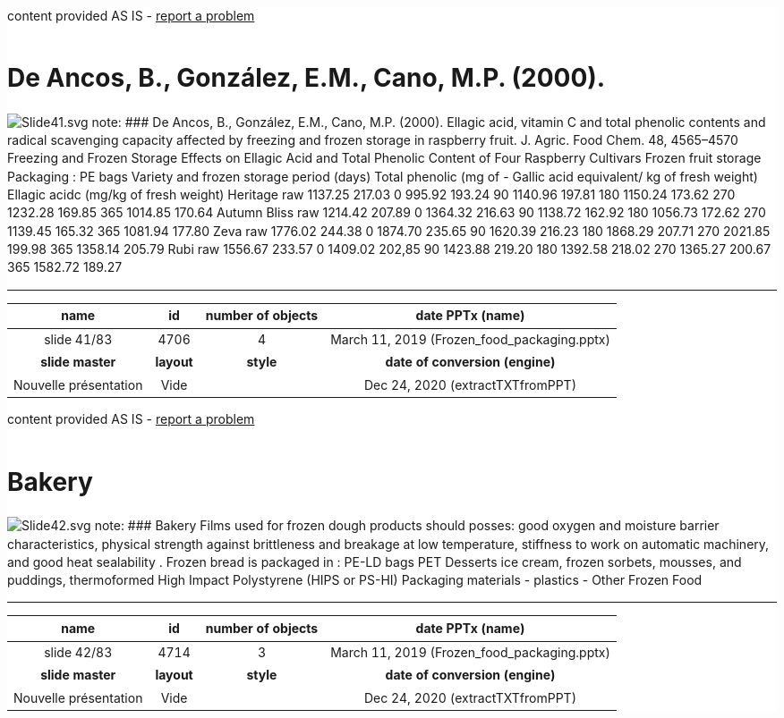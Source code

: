 
content provided AS IS - [report a problem](mailto:olivier.vitrac@agroparistech.fr)

# De Ancos, B., González, E.M., Cano, M.P. (2000).
![Slide41.svg](./src_frozenfoodpackaging/Slide41.svg  "slide 41 of 83") 
note: ### De Ancos, B., González, E.M., Cano, M.P. (2000). Ellagic acid, vitamin C and total phenolic contents and radical scavenging capacity affected by freezing and frozen storage in raspberry fruit. J. Agric. Food Chem. 48, 4565–4570
Freezing and Frozen Storage Effects on Ellagic Acid and Total Phenolic Content of Four Raspberry Cultivars
Frozen fruit storage
Packaging : PE bags Variety and frozen storage period (days) Total phenolic (mg of - Gallic acid equivalent/ kg of fresh weight) Ellagic acidc (mg/kg of fresh weight) Heritage raw 1137.25 217.03 0 995.92 193.24 90 1140.96 197.81 180 1150.24 173.62 270 1232.28 169.85 365 1014.85 170.64 Autumn Bliss raw 1214.42 207.89 0 1364.32 216.63 90 1138.72 162.92 180 1056.73 172.62 270 1139.45 165.32 365 1081.94 177.80 Zeva raw 1776.02 244.38 0 1874.70 235.65 90 1620.39 216.23 180 1868.29 207.71 270 2021.85 199.98 365 1358.14 205.79 Rubi raw 1556.67 233.57 0 1409.02 202,85 90 1423.88 219.20 180 1392.58 218.02 270 1365.27 200.67 365 1582.72 189.27

---
|     **name**     |   **id**   | **number of objects** |      **date PPTx (name)**       |
| :--------------: | :--------: | :-------------------: | :-----------------------------: |
|        slide 41/83        |     4706     |          4           |            March 11, 2019 (Frozen_food_packaging.pptx)            |
| **slide master** | **layout** |       **style**       | **date of conversion (engine)** |
|        Nouvelle présentation        |     Vide     |                     |             Dec 24, 2020 (extractTXTfromPPT)             |


content provided AS IS - [report a problem](mailto:olivier.vitrac@agroparistech.fr)

# Bakery
![Slide42.svg](./src_frozenfoodpackaging/Slide42.svg  "slide 42 of 83") 
note: ### Bakery Films used for frozen dough products should posses: good oxygen and moisture barrier characteristics, physical strength against brittleness and breakage at low temperature, stiffness to work on automatic machinery, and good heat sealability . Frozen bread is packaged in : PE-LD bags PET Desserts ice cream, frozen sorbets, mousses, and puddings, thermoformed High Impact Polystyrene (HIPS or PS-HI)
Packaging materials - plastics - Other Frozen Food

---
|     **name**     |   **id**   | **number of objects** |      **date PPTx (name)**       |
| :--------------: | :--------: | :-------------------: | :-----------------------------: |
|        slide 42/83        |     4714     |          3           |            March 11, 2019 (Frozen_food_packaging.pptx)            |
| **slide master** | **layout** |       **style**       | **date of conversion (engine)** |
|        Nouvelle présentation        |     Vide     |                     |             Dec 24, 2020 (extractTXTfromPPT)             |

